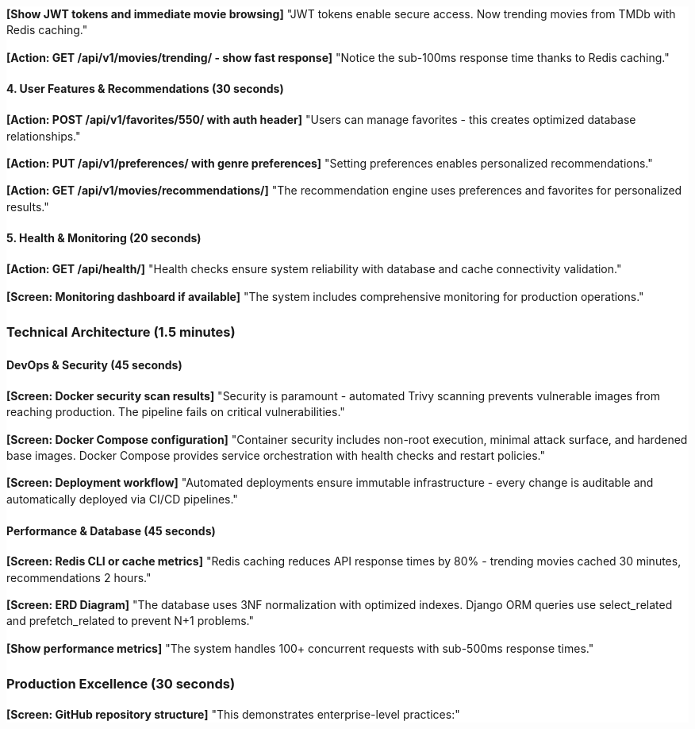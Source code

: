 **[Show JWT tokens and immediate movie browsing]**
"JWT tokens enable secure access. Now trending movies from TMDb with Redis caching."

**[Action: GET /api/v1/movies/trending/ - show fast response]**
"Notice the sub-100ms response time thanks to Redis caching."

#### 4. User Features & Recommendations (30 seconds)

**[Action: POST /api/v1/favorites/550/ with auth header]**
"Users can manage favorites - this creates optimized database relationships."

**[Action: PUT /api/v1/preferences/ with genre preferences]**
"Setting preferences enables personalized recommendations."

**[Action: GET /api/v1/movies/recommendations/]**
"The recommendation engine uses preferences and favorites for personalized results."

#### 5. Health & Monitoring (20 seconds)

**[Action: GET /api/health/]**
"Health checks ensure system reliability with database and cache connectivity validation."

**[Screen: Monitoring dashboard if available]**
"The system includes comprehensive monitoring for production operations."

### Technical Architecture (1.5 minutes)

#### DevOps & Security (45 seconds)

**[Screen: Docker security scan results]**
"Security is paramount - automated Trivy scanning prevents vulnerable images from reaching production. The pipeline fails on critical vulnerabilities."

**[Screen: Docker Compose configuration]**
"Container security includes non-root execution, minimal attack surface, and hardened base images. Docker Compose provides service orchestration with health checks and restart policies."

**[Screen: Deployment workflow]**
"Automated deployments ensure immutable infrastructure - every change is auditable and automatically deployed via CI/CD pipelines."

#### Performance & Database (45 seconds)

**[Screen: Redis CLI or cache metrics]**
"Redis caching reduces API response times by 80% - trending movies cached 30 minutes, recommendations 2 hours."

**[Screen: ERD Diagram]**
"The database uses 3NF normalization with optimized indexes. Django ORM queries use select_related and prefetch_related to prevent N+1 problems."

**[Show performance metrics]**
"The system handles 100+ concurrent requests with sub-500ms response times."

### Production Excellence (30 seconds)

**[Screen: GitHub repository structure]**
"This demonstrates enterprise-level practices:"
